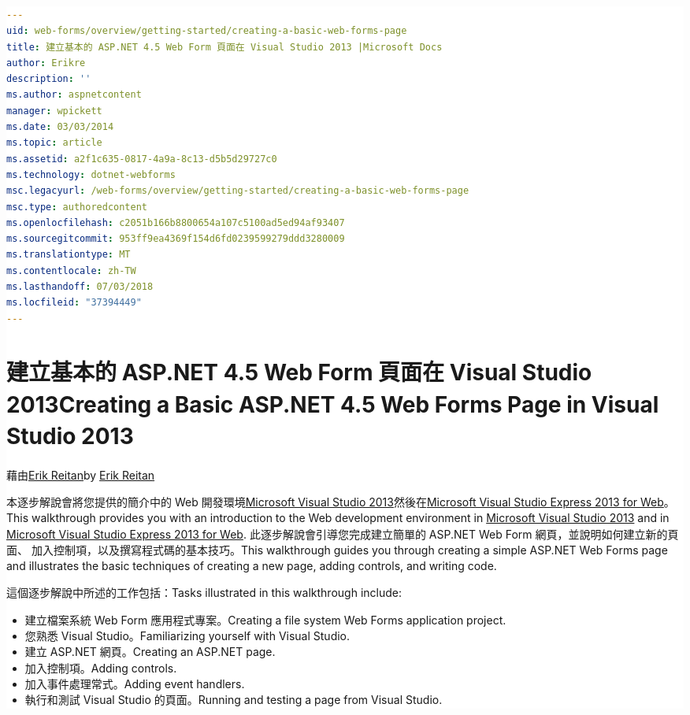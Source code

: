 ```yaml
---
uid: web-forms/overview/getting-started/creating-a-basic-web-forms-page
title: 建立基本的 ASP.NET 4.5 Web Form 頁面在 Visual Studio 2013 |Microsoft Docs
author: Erikre
description: ''
ms.author: aspnetcontent
manager: wpickett
ms.date: 03/03/2014
ms.topic: article
ms.assetid: a2f1c635-0817-4a9a-8c13-d5b5d29727c0
ms.technology: dotnet-webforms
msc.legacyurl: /web-forms/overview/getting-started/creating-a-basic-web-forms-page
msc.type: authoredcontent
ms.openlocfilehash: c2051b166b8800654a107c5100ad5ed94af93407
ms.sourcegitcommit: 953ff9ea4369f154d6fd0239599279ddd3280009
ms.translationtype: MT
ms.contentlocale: zh-TW
ms.lasthandoff: 07/03/2018
ms.locfileid: "37394449"
---
```

<a name="creating-a-basic-aspnet-45-web-forms-page-in-visual-studio-2013"></a><span data-ttu-id="bbf70-102">建立基本的 ASP.NET 4.5 Web Form 頁面在 Visual Studio 2013</span><span class="sxs-lookup"><span data-stu-id="bbf70-102">Creating a Basic ASP.NET 4.5 Web Forms Page in Visual Studio 2013</span></span>
====================
<span data-ttu-id="bbf70-103">藉由[Erik Reitan](https://github.com/Erikre)</span><span class="sxs-lookup"><span data-stu-id="bbf70-103">by [Erik Reitan](https://github.com/Erikre)</span></span>

<span data-ttu-id="bbf70-104">本逐步解說會將您提供的簡介中的 Web 開發環境[Microsoft Visual Studio 2013](https://www.microsoft.com/visualstudio/11/downloads#vs)然後在[Microsoft Visual Studio Express 2013 for Web](https://www.microsoft.com/visualstudio/11/downloads#express-web)。</span><span class="sxs-lookup"><span data-stu-id="bbf70-104">This walkthrough provides you with an introduction to the Web development environment in [Microsoft Visual Studio 2013](https://www.microsoft.com/visualstudio/11/downloads#vs) and in [Microsoft Visual Studio Express 2013 for Web](https://www.microsoft.com/visualstudio/11/downloads#express-web).</span></span> <span data-ttu-id="bbf70-105">此逐步解說會引導您完成建立簡單的 ASP.NET Web Form 網頁，並說明如何建立新的頁面、 加入控制項，以及撰寫程式碼的基本技巧。</span><span class="sxs-lookup"><span data-stu-id="bbf70-105">This walkthrough guides you through creating a simple ASP.NET Web Forms page and illustrates the basic techniques of creating a new page, adding controls, and writing code.</span></span>

<span data-ttu-id="bbf70-106">這個逐步解說中所述的工作包括：</span><span class="sxs-lookup"><span data-stu-id="bbf70-106">Tasks illustrated in this walkthrough include:</span></span>

- <span data-ttu-id="bbf70-107">建立檔案系統 Web Form 應用程式專案。</span><span class="sxs-lookup"><span data-stu-id="bbf70-107">Creating a file system Web Forms application project.</span></span>
- <span data-ttu-id="bbf70-108">您熟悉 Visual Studio。</span><span class="sxs-lookup"><span data-stu-id="bbf70-108">Familiarizing yourself with Visual Studio.</span></span>
- <span data-ttu-id="bbf70-109">建立 ASP.NET 網頁。</span><span class="sxs-lookup"><span data-stu-id="bbf70-109">Creating an ASP.NET page.</span></span>
- <span data-ttu-id="bbf70-110">加入控制項。</span><span class="sxs-lookup"><span data-stu-id="bbf70-110">Adding controls.</span></span>
- <span data-ttu-id="bbf70-111">加入事件處理常式。</span><span class="sxs-lookup"><span data-stu-id="bbf70-111">Adding event handlers.</span></span>
- <span data-ttu-id="bbf70-112">執行和測試 Visual Studio 的頁面。</span><span class="sxs-lookup"><span data-stu-id="bbf70-112">Running and testing a page from Visual Studio.</span></span>

